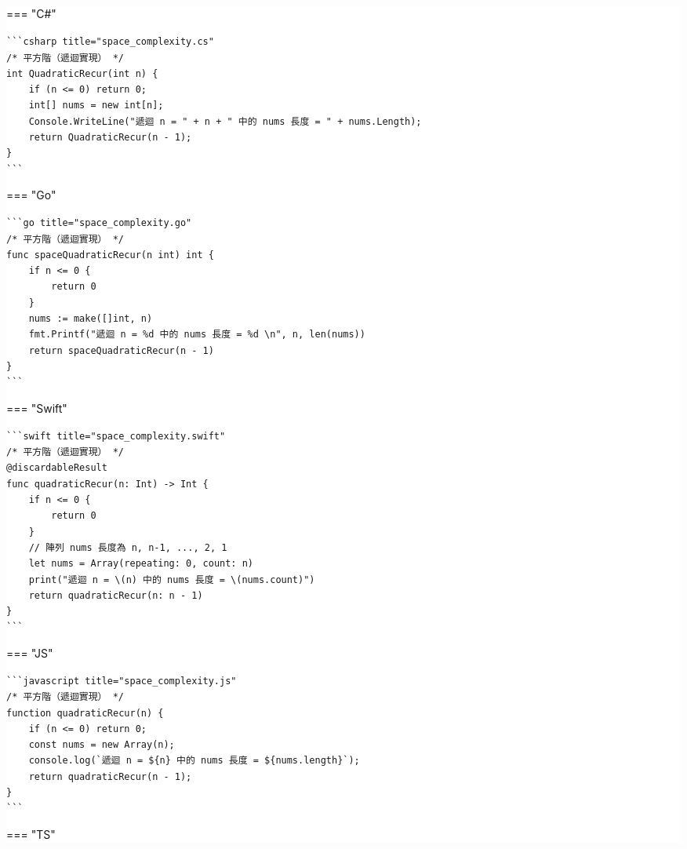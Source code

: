 === "C#"

    ```csharp title="space_complexity.cs"
    /* 平方階（遞迴實現） */
    int QuadraticRecur(int n) {
        if (n <= 0) return 0;
        int[] nums = new int[n];
        Console.WriteLine("遞迴 n = " + n + " 中的 nums 長度 = " + nums.Length);
        return QuadraticRecur(n - 1);
    }
    ```

=== "Go"

    ```go title="space_complexity.go"
    /* 平方階（遞迴實現） */
    func spaceQuadraticRecur(n int) int {
        if n <= 0 {
            return 0
        }
        nums := make([]int, n)
        fmt.Printf("遞迴 n = %d 中的 nums 長度 = %d \n", n, len(nums))
        return spaceQuadraticRecur(n - 1)
    }
    ```

=== "Swift"

    ```swift title="space_complexity.swift"
    /* 平方階（遞迴實現） */
    @discardableResult
    func quadraticRecur(n: Int) -> Int {
        if n <= 0 {
            return 0
        }
        // 陣列 nums 長度為 n, n-1, ..., 2, 1
        let nums = Array(repeating: 0, count: n)
        print("遞迴 n = \(n) 中的 nums 長度 = \(nums.count)")
        return quadraticRecur(n: n - 1)
    }
    ```

=== "JS"

    ```javascript title="space_complexity.js"
    /* 平方階（遞迴實現） */
    function quadraticRecur(n) {
        if (n <= 0) return 0;
        const nums = new Array(n);
        console.log(`遞迴 n = ${n} 中的 nums 長度 = ${nums.length}`);
        return quadraticRecur(n - 1);
    }
    ```

=== "TS"
